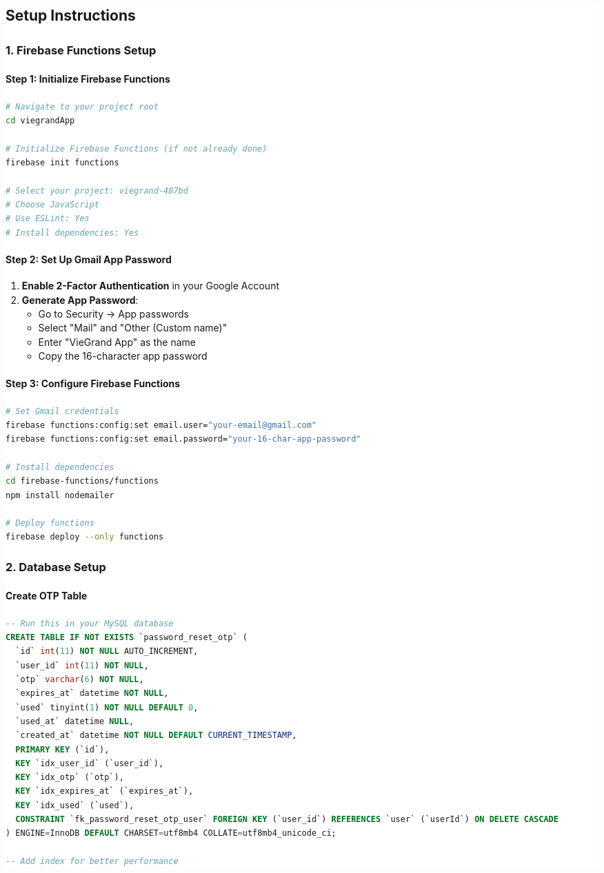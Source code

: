 ## Setup Instructions

### **1. Firebase Functions Setup**

#### **Step 1: Initialize Firebase Functions**
```bash
# Navigate to your project root
cd viegrandApp

# Initialize Firebase Functions (if not already done)
firebase init functions

# Select your project: viegrand-487bd
# Choose JavaScript
# Use ESLint: Yes
# Install dependencies: Yes
```

#### **Step 2: Set Up Gmail App Password**
1. **Enable 2-Factor Authentication** in your Google Account
2. **Generate App Password**:
   - Go to Security → App passwords
   - Select "Mail" and "Other (Custom name)"
   - Enter "VieGrand App" as the name
   - Copy the 16-character app password

#### **Step 3: Configure Firebase Functions**
```bash
# Set Gmail credentials
firebase functions:config:set email.user="your-email@gmail.com"
firebase functions:config:set email.password="your-16-char-app-password"

# Install dependencies
cd firebase-functions/functions
npm install nodemailer

# Deploy functions
firebase deploy --only functions
```

### **2. Database Setup**

#### **Create OTP Table**
```sql
-- Run this in your MySQL database
CREATE TABLE IF NOT EXISTS `password_reset_otp` (
  `id` int(11) NOT NULL AUTO_INCREMENT,
  `user_id` int(11) NOT NULL,
  `otp` varchar(6) NOT NULL,
  `expires_at` datetime NOT NULL,
  `used` tinyint(1) NOT NULL DEFAULT 0,
  `used_at` datetime NULL,
  `created_at` datetime NOT NULL DEFAULT CURRENT_TIMESTAMP,
  PRIMARY KEY (`id`),
  KEY `idx_user_id` (`user_id`),
  KEY `idx_otp` (`otp`),
  KEY `idx_expires_at` (`expires_at`),
  KEY `idx_used` (`used`),
  CONSTRAINT `fk_password_reset_otp_user` FOREIGN KEY (`user_id`) REFERENCES `user` (`userId`) ON DELETE CASCADE
) ENGINE=InnoDB DEFAULT CHARSET=utf8mb4 COLLATE=utf8mb4_unicode_ci;

-- Add index for better performance
```